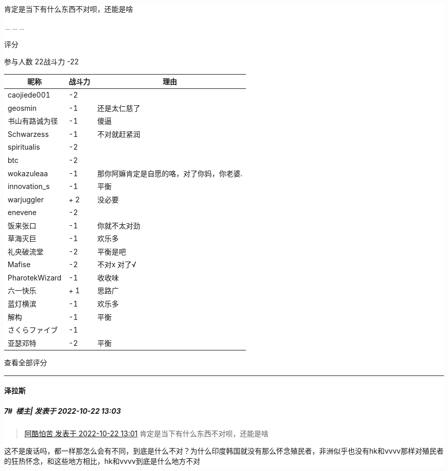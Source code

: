 肯定是当下有什么东西不对呗，还能是啥

﹍﹍﹍

评分

 参与人数 22战斗力 -22

|昵称|战斗力|理由|
|----|---|---|
| caojiede001|-2||
| geosmin|-1|还是太仁慈了|
| 书山有路诚为径|-1|傻逼|
| Schwarzess|-1|不对就赶紧润|
| spiritualis|-2||
| btc|-2||
| wokazuleaa|-1|那你阿嫲肯定是自愿的咯，对了你妈，你老婆.|
| innovation_s|-1|平衡|
| warjuggler| + 2|没必要|
| enevene|-2||
| 饭来张口|-1|你就不太对劲|
| 草海灭巨|-1|欢乐多|
| 礼央破流堂|-2|平衡是吧|
| Mafise|-2|不对x 对了√|
| PharotekWizard|-1|收收味|
| 六一快乐| + 1|思路广|
| 蓝灯横滨|-1|欢乐多|
| 解构|-1|平衡|
| さくらファイブ|-1||
| 亚瑟邓特|-2|平衡|

查看全部评分

*****

####  泽拉斯  
##### 7#         楼主| 发表于 2022-10-22 13:03

<blockquote><a href="httphttps://bbs.saraba1st.com/2b/forum.php?mod=redirect&amp;goto=findpost&amp;pid=58037804&amp;ptid=2100935" target="_blank">阿酷怕苦 发表于 2022-10-22 13:01</a>
肯定是当下有什么东西不对呗，还能是啥</blockquote>
这不是废话吗，都一样那怎么会有不同，到底是什么不对？为什么印度韩国就没有那么怀念殖民者，非洲似乎也没有hk和vvvv那样对殖民者的狂热怀念，和这些地方相比，hk和vvvv到底是什么地方不对
